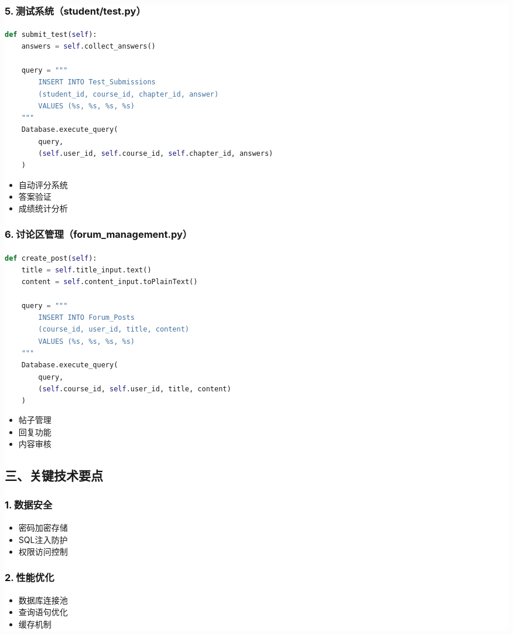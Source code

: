 ### 5. 测试系统（student/test.py）
```python
def submit_test(self):
    answers = self.collect_answers()
    
    query = """
        INSERT INTO Test_Submissions 
        (student_id, course_id, chapter_id, answer)
        VALUES (%s, %s, %s, %s)
    """
    Database.execute_query(
        query,
        (self.user_id, self.course_id, self.chapter_id, answers)
    )
```
- 自动评分系统
- 答案验证
- 成绩统计分析

### 6. 讨论区管理（forum_management.py）
```python
def create_post(self):
    title = self.title_input.text()
    content = self.content_input.toPlainText()
    
    query = """
        INSERT INTO Forum_Posts 
        (course_id, user_id, title, content)
        VALUES (%s, %s, %s, %s)
    """
    Database.execute_query(
        query,
        (self.course_id, self.user_id, title, content)
    )
```
- 帖子管理
- 回复功能
- 内容审核

## 三、关键技术要点

### 1. 数据安全
- 密码加密存储
- SQL注入防护
- 权限访问控制

### 2. 性能优化
- 数据库连接池
- 查询语句优化
- 缓存机制
